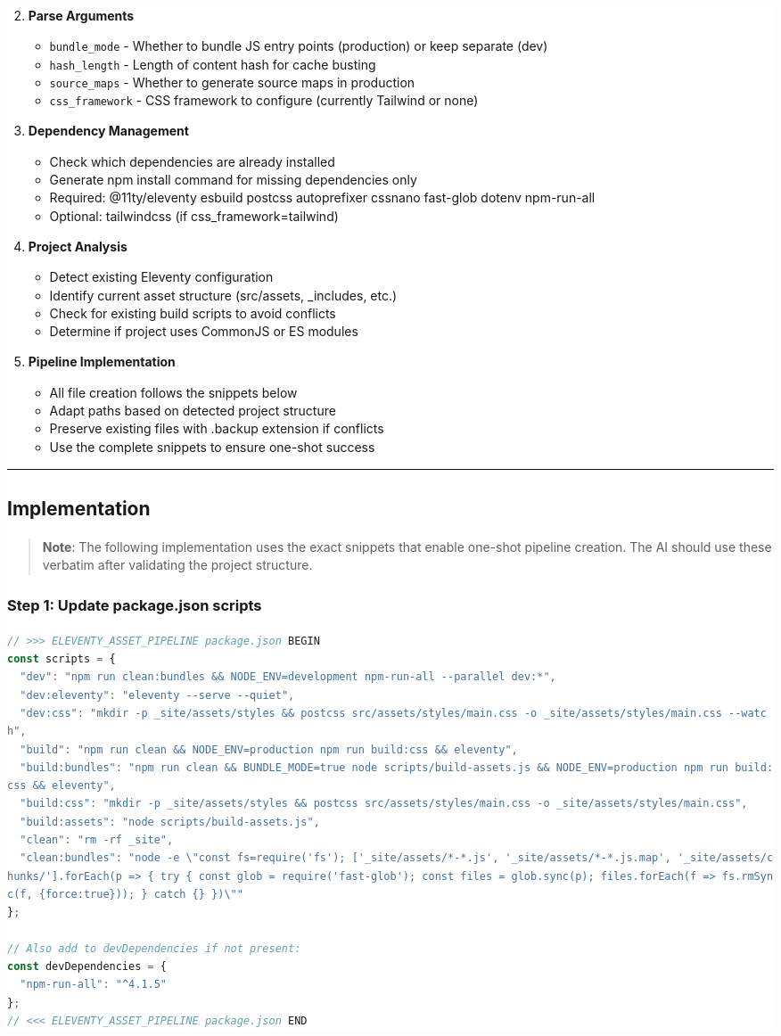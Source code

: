 2. **Parse Arguments**
   * `bundle_mode` - Whether to bundle JS entry points (production) or keep separate (dev)
   * `hash_length` - Length of content hash for cache busting
   * `source_maps` - Whether to generate source maps in production
   * `css_framework` - CSS framework to configure (currently Tailwind or none)

3. **Dependency Management**
   * Check which dependencies are already installed
   * Generate npm install command for missing dependencies only
   * Required: @11ty/eleventy esbuild postcss autoprefixer cssnano fast-glob dotenv npm-run-all
   * Optional: tailwindcss (if css_framework=tailwind)

4. **Project Analysis**
   * Detect existing Eleventy configuration
   * Identify current asset structure (src/assets, _includes, etc.)
   * Check for existing build scripts to avoid conflicts
   * Determine if project uses CommonJS or ES modules

5. **Pipeline Implementation**
   * All file creation follows the snippets below
   * Adapt paths based on detected project structure
   * Preserve existing files with .backup extension if conflicts
   * Use the complete snippets to ensure one-shot success

---

## Implementation

> **Note**: The following implementation uses the exact snippets that enable one-shot pipeline creation. The AI should use these verbatim after validating the project structure.

### Step 1: Update package.json scripts
```javascript
// >>> ELEVENTY_ASSET_PIPELINE package.json BEGIN
const scripts = {
  "dev": "npm run clean:bundles && NODE_ENV=development npm-run-all --parallel dev:*",
  "dev:eleventy": "eleventy --serve --quiet",
  "dev:css": "mkdir -p _site/assets/styles && postcss src/assets/styles/main.css -o _site/assets/styles/main.css --watch",
  "build": "npm run clean && NODE_ENV=production npm run build:css && eleventy",
  "build:bundles": "npm run clean && BUNDLE_MODE=true node scripts/build-assets.js && NODE_ENV=production npm run build:css && eleventy",
  "build:css": "mkdir -p _site/assets/styles && postcss src/assets/styles/main.css -o _site/assets/styles/main.css",
  "build:assets": "node scripts/build-assets.js",
  "clean": "rm -rf _site",
  "clean:bundles": "node -e \"const fs=require('fs'); ['_site/assets/*-*.js', '_site/assets/*-*.js.map', '_site/assets/chunks/'].forEach(p => { try { const glob = require('fast-glob'); const files = glob.sync(p); files.forEach(f => fs.rmSync(f, {force:true})); } catch {} })\""
};

// Also add to devDependencies if not present:
const devDependencies = {
  "npm-run-all": "^4.1.5"
};
// <<< ELEVENTY_ASSET_PIPELINE package.json END
```
